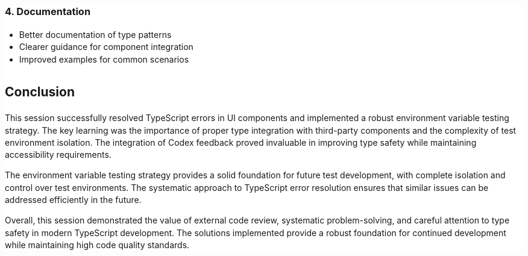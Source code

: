 ### 4. **Documentation**
- Better documentation of type patterns
- Clearer guidance for component integration
- Improved examples for common scenarios

## Conclusion

This session successfully resolved TypeScript errors in UI components and implemented a robust environment variable testing strategy. The key learning was the importance of proper type integration with third-party components and the complexity of test environment isolation. The integration of Codex feedback proved invaluable in improving type safety while maintaining accessibility requirements.

The environment variable testing strategy provides a solid foundation for future test development, with complete isolation and control over test environments. The systematic approach to TypeScript error resolution ensures that similar issues can be addressed efficiently in the future.

Overall, this session demonstrated the value of external code review, systematic problem-solving, and careful attention to type safety in modern TypeScript development. The solutions implemented provide a robust foundation for continued development while maintaining high code quality standards.
